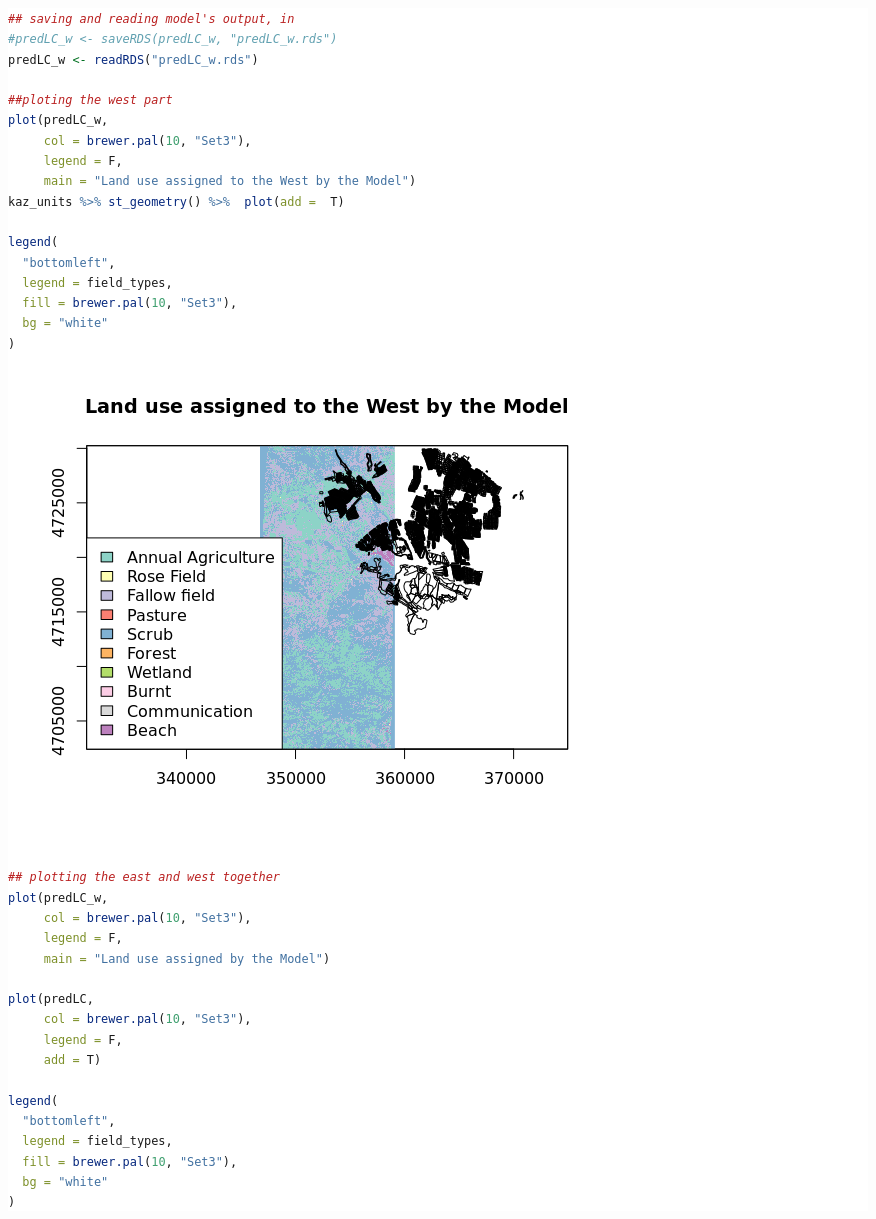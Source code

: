 ``` r
## saving and reading model's output, in
#predLC_w <- saveRDS(predLC_w, "predLC_w.rds")
predLC_w <- readRDS("predLC_w.rds")

##ploting the west part
plot(predLC_w,
     col = brewer.pal(10, "Set3"),
     legend = F,
     main = "Land use assigned to the West by the Model")
kaz_units %>% st_geometry() %>%  plot(add =  T)

legend(
  "bottomleft",
  legend = field_types,
  fill = brewer.pal(10, "Set3"),
  bg = "white"
)
```

![](SA_Assignment5_files/figure-gfm/testing-the-model-and-plotting-1.png)

``` r
## plotting the east and west together
plot(predLC_w,
     col = brewer.pal(10, "Set3"),
     legend = F,
     main = "Land use assigned by the Model")

plot(predLC,
     col = brewer.pal(10, "Set3"),
     legend = F,
     add = T)

legend(
  "bottomleft",
  legend = field_types,
  fill = brewer.pal(10, "Set3"),
  bg = "white"
)
```